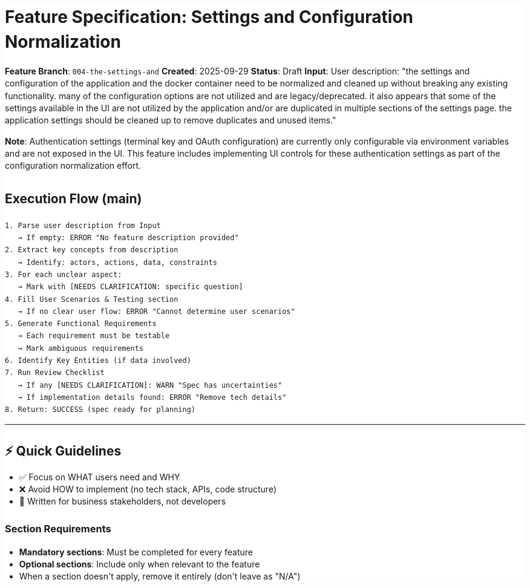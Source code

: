 # Feature Specification: Settings and Configuration Normalization

**Feature Branch**: `004-the-settings-and`
**Created**: 2025-09-29
**Status**: Draft
**Input**: User description: "the settings and configuration of the application and the docker container need to be normalized and cleaned up without breaking any existing functionality. many of the configuration options are not utilized and are legacy/deprecated. it also appears that some of the settings available in the UI are not utilized by the application and/or are duplicated in multiple sections of the settings page. the application settings should be cleaned up to remove duplicates and unused items."

**Note**: Authentication settings (terminal key and OAuth configuration) are currently only configurable via environment variables and are not exposed in the UI. This feature includes implementing UI controls for these authentication settings as part of the configuration normalization effort.

## Execution Flow (main)

```
1. Parse user description from Input
   → If empty: ERROR "No feature description provided"
2. Extract key concepts from description
   → Identify: actors, actions, data, constraints
3. For each unclear aspect:
   → Mark with [NEEDS CLARIFICATION: specific question]
4. Fill User Scenarios & Testing section
   → If no clear user flow: ERROR "Cannot determine user scenarios"
5. Generate Functional Requirements
   → Each requirement must be testable
   → Mark ambiguous requirements
6. Identify Key Entities (if data involved)
7. Run Review Checklist
   → If any [NEEDS CLARIFICATION]: WARN "Spec has uncertainties"
   → If implementation details found: ERROR "Remove tech details"
8. Return: SUCCESS (spec ready for planning)
```

---

## ⚡ Quick Guidelines

- ✅ Focus on WHAT users need and WHY
- ❌ Avoid HOW to implement (no tech stack, APIs, code structure)
- 👥 Written for business stakeholders, not developers

### Section Requirements

- **Mandatory sections**: Must be completed for every feature
- **Optional sections**: Include only when relevant to the feature
- When a section doesn't apply, remove it entirely (don't leave as "N/A")
